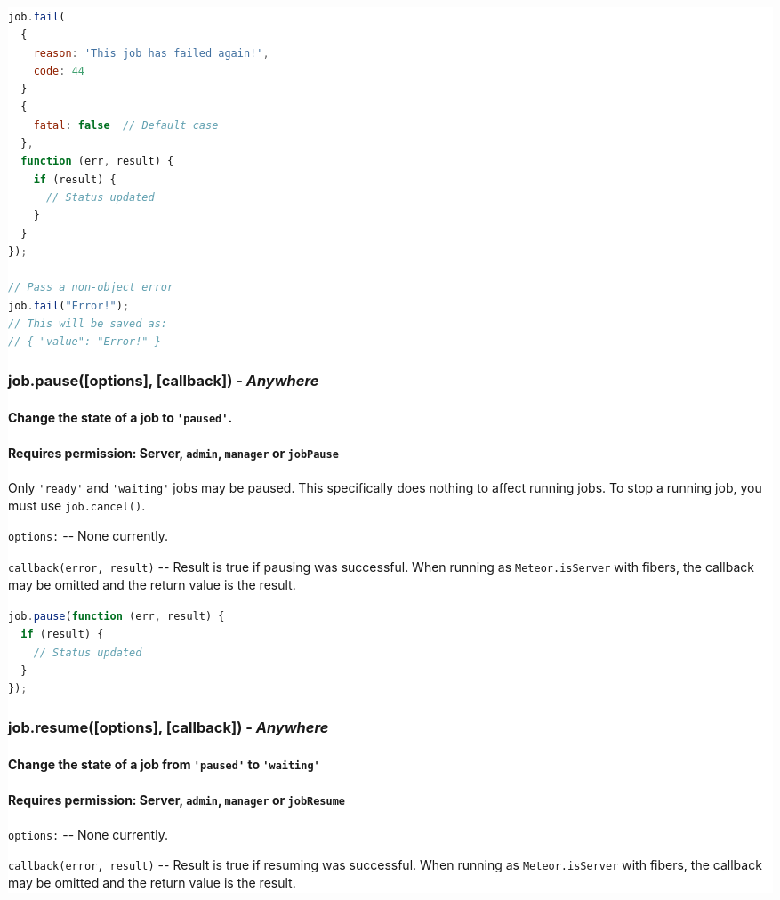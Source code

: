 ```javascript
job.fail(
  {
    reason: 'This job has failed again!',
    code: 44
  }
  {
    fatal: false  // Default case
  },
  function (err, result) {
    if (result) {
      // Status updated
    }
  }
});

// Pass a non-object error
job.fail("Error!");
// This will be saved as:
// { "value": "Error!" }
```

### job.pause([options], [callback]) - *Anywhere*
#### Change the state of a job to `'paused'`.
#### Requires permission: Server, `admin`, `manager` or `jobPause`

Only `'ready'` and `'waiting'` jobs may be paused. This specifically does nothing to affect running
jobs. To stop a running job, you must use `job.cancel()`.

`options:` -- None currently.

`callback(error, result)` -- Result is true if pausing was successful. When running as
`Meteor.isServer` with fibers, the callback may be omitted and the return value is the result.

```javascript
job.pause(function (err, result) {
  if (result) {
    // Status updated
  }
});
```

### job.resume([options], [callback]) - *Anywhere*
#### Change the state of a job from `'paused'` to `'waiting'`
#### Requires permission: Server, `admin`, `manager` or `jobResume`

`options:` -- None currently.

`callback(error, result)` -- Result is true if resuming was successful. When running as
`Meteor.isServer` with fibers, the callback may be omitted and the return value is the result.
